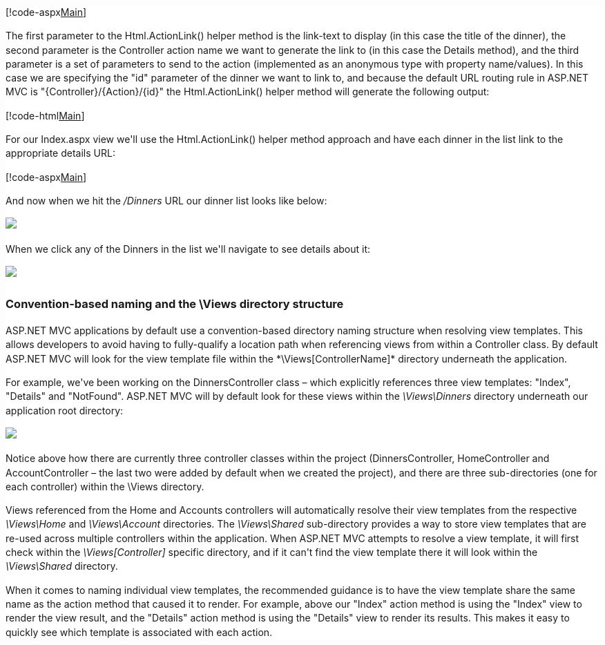 [!code-aspx[Main](use-controllers-and-views-to-implement-a-listingdetails-ui/samples/sample11.aspx)]

The first parameter to the Html.ActionLink() helper method is the link-text to display (in this case the title of the dinner), the second parameter is the Controller action name we want to generate the link to (in this case the Details method), and the third parameter is a set of parameters to send to the action (implemented as an anonymous type with property name/values). In this case we are specifying the "id" parameter of the dinner we want to link to, and because the default URL routing rule in ASP.NET MVC is "{Controller}/{Action}/{id}" the Html.ActionLink() helper method will generate the following output:

[!code-html[Main](use-controllers-and-views-to-implement-a-listingdetails-ui/samples/sample12.html)]

For our Index.aspx view we'll use the Html.ActionLink() helper method approach and have each dinner in the list link to the appropriate details URL:

[!code-aspx[Main](use-controllers-and-views-to-implement-a-listingdetails-ui/samples/sample13.aspx)]

And now when we hit the */Dinners* URL our dinner list looks like below:

![](use-controllers-and-views-to-implement-a-listingdetails-ui/_static/image24.png)

When we click any of the Dinners in the list we'll navigate to see details about it:

![](use-controllers-and-views-to-implement-a-listingdetails-ui/_static/image25.png)

### Convention-based naming and the \Views directory structure

ASP.NET MVC applications by default use a convention-based directory naming structure when resolving view templates. This allows developers to avoid having to fully-qualify a location path when referencing views from within a Controller class. By default ASP.NET MVC will look for the view template file within the *\Views\[ControllerName]\* directory underneath the application.

For example, we've been working on the DinnersController class – which explicitly references three view templates: "Index", "Details" and "NotFound". ASP.NET MVC will by default look for these views within the *\Views\Dinners* directory underneath our application root directory:

![](use-controllers-and-views-to-implement-a-listingdetails-ui/_static/image26.png)

Notice above how there are currently three controller classes within the project (DinnersController, HomeController and AccountController – the last two were added by default when we created the project), and there are three sub-directories (one for each controller) within the \Views directory.

Views referenced from the Home and Accounts controllers will automatically resolve their view templates from the respective *\Views\Home* and *\Views\Account* directories. The *\Views\Shared* sub-directory provides a way to store view templates that are re-used across multiple controllers within the application. When ASP.NET MVC attempts to resolve a view template, it will first check within the *\Views\[Controller]* specific directory, and if it can't find the view template there it will look within the *\Views\Shared* directory.

When it comes to naming individual view templates, the recommended guidance is to have the view template share the same name as the action method that caused it to render. For example, above our "Index" action method is using the "Index" view to render the view result, and the "Details" action method is using the "Details" view to render its results. This makes it easy to quickly see which template is associated with each action.
